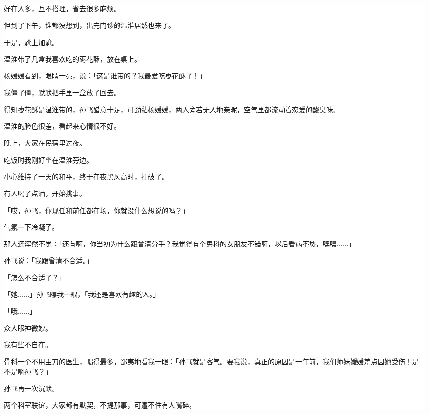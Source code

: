 
好在人多，互不搭理，省去很多麻烦。


但到了下午，谁都没想到，出完门诊的温淮居然也来了。


于是，尬上加尬。


温淮带了几盒我喜欢吃的枣花酥，放在桌上。


杨媛媛看到，眼睛一亮，说：「这是谁带的？我最爱吃枣花酥了！」


我僵了僵，默默把手里一盒放了回去。


得知枣花酥是温淮带的，孙飞醋意十足，可劲黏杨媛媛，两人旁若无人地亲昵，空气里都流动着恋爱的酸臭味。


温淮的脸色很差，看起来心情很不好。


晚上，大家在民宿里过夜。


吃饭时我刚好坐在温淮旁边。


小心维持了一天的和平，终于在夜黑风高时，打破了。


有人喝了点酒，开始挑事。


「哎，孙飞，你现任和前任都在场，你就没什么想说的吗？」


气氛一下冷凝了。


那人还浑然不觉：「还有啊，你当初为什么跟曾清分手？我觉得有个男科的女朋友不错啊，以后看病不愁，嘿嘿……」


孙飞说：「我跟曾清不合适。」


「怎么不合适了？」


「她……」孙飞瞟我一眼，「我还是喜欢有趣的人。」


「哦……」


众人眼神微妙。


我有些不自在。


骨科一个不用主刀的医生，喝得最多，鄙夷地看我一眼：「孙飞就是客气。要我说，真正的原因是一年前，我们师妹媛媛差点因她受伤！是不是啊孙飞？」


孙飞再一次沉默。


两个科室联谊，大家都有默契，不提那事，可遭不住有人嘴碎。

